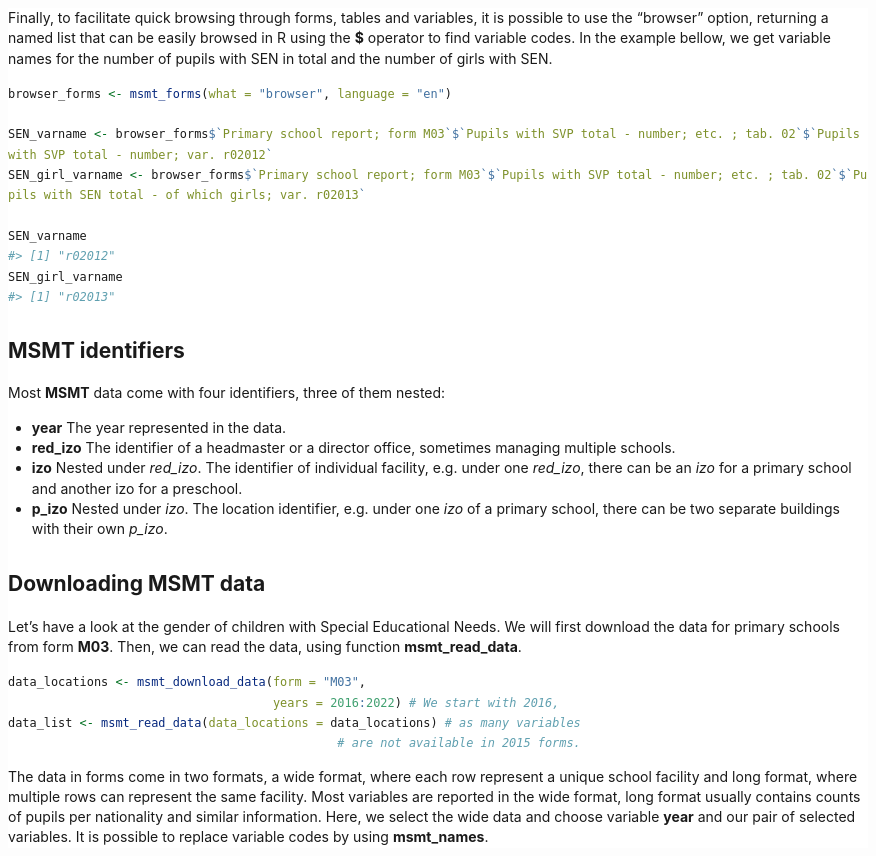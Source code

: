 Finally, to facilitate quick browsing through forms, tables and
variables, it is possible to use the “browser” option, returning a named
list that can be easily browsed in R using the **\$** operator to find
variable codes. In the example bellow, we get variable names for the
number of pupils with SEN in total and the number of girls with SEN.

``` r
browser_forms <- msmt_forms(what = "browser", language = "en")

SEN_varname <- browser_forms$`Primary school report; form M03`$`Pupils with SVP total - number; etc. ; tab. 02`$`Pupils with SVP total - number; var. r02012`
SEN_girl_varname <- browser_forms$`Primary school report; form M03`$`Pupils with SVP total - number; etc. ; tab. 02`$`Pupils with SEN total - of which girls; var. r02013`

SEN_varname
#> [1] "r02012"
SEN_girl_varname
#> [1] "r02013"
```

## MSMT identifiers

Most **MSMT** data come with four identifiers, three of them nested:

-   **year** The year represented in the data.
-   **red_izo** The identifier of a headmaster or a director office,
    sometimes managing multiple schools.
-   **izo** Nested under *red_izo*. The identifier of individual
    facility, e.g. under one *red_izo*, there can be an *izo* for a
    primary school and another izo for a preschool.
-   **p_izo** Nested under *izo*. The location identifier, e.g. under
    one *izo* of a primary school, there can be two separate buildings
    with their own *p_izo*.

## Downloading MSMT data

Let’s have a look at the gender of children with Special Educational
Needs. We will first download the data for primary schools from form
**M03**. Then, we can read the data, using function **msmt_read_data**.

``` r
data_locations <- msmt_download_data(form = "M03", 
                                     years = 2016:2022) # We start with 2016, 
data_list <- msmt_read_data(data_locations = data_locations) # as many variables
                                              # are not available in 2015 forms.
```

The data in forms come in two formats, a wide format, where each row
represent a unique school facility and long format, where multiple rows
can represent the same facility. Most variables are reported in the wide
format, long format usually contains counts of pupils per nationality
and similar information. Here, we select the wide data and choose
variable **year** and our pair of selected variables. It is possible to
replace variable codes by using **msmt_names**.
